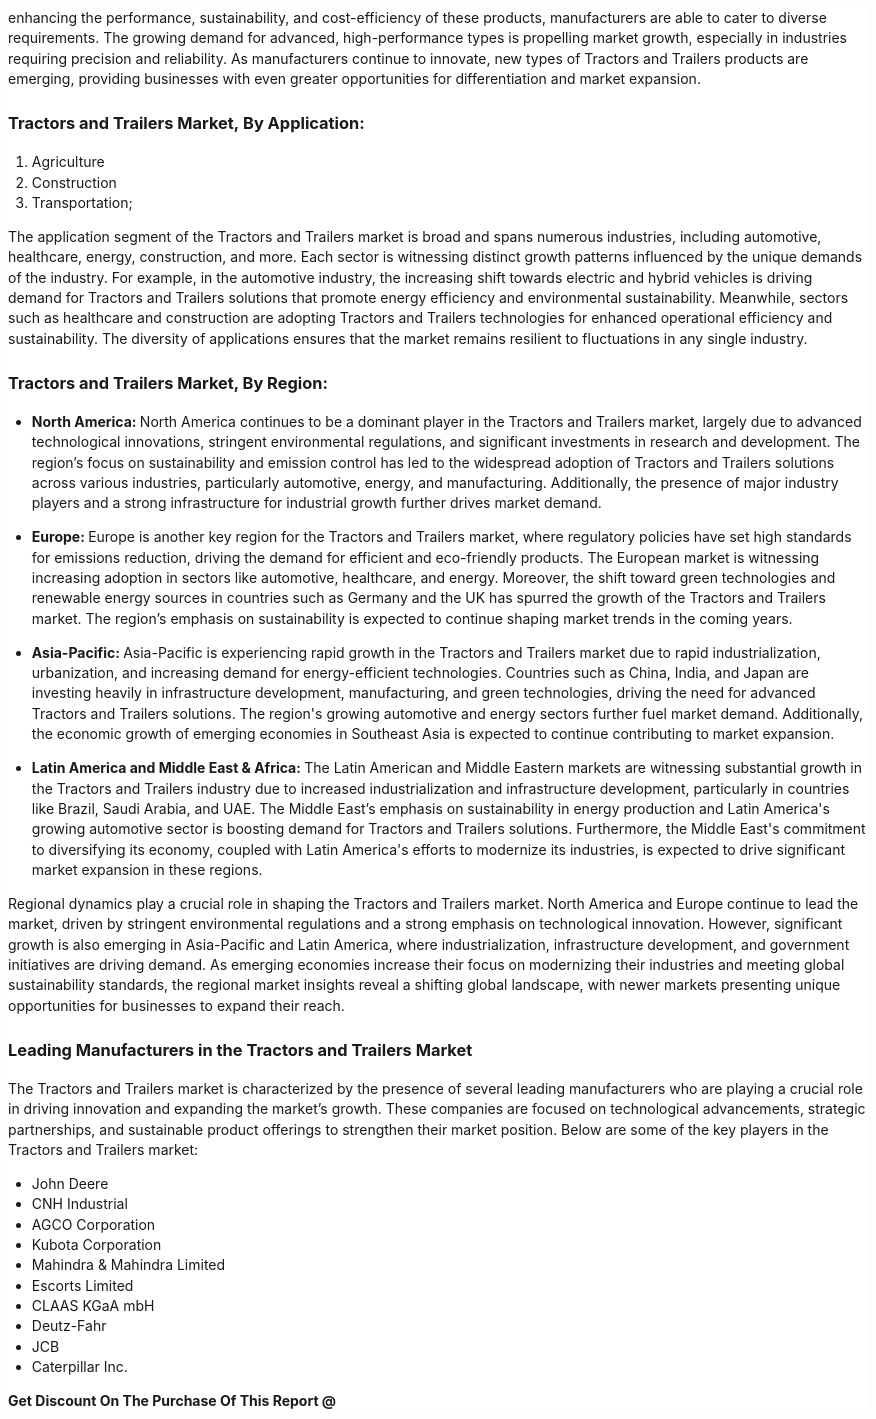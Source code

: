 enhancing the performance, sustainability, and cost-efficiency of these products, manufacturers are able to cater to diverse requirements. The growing demand for advanced, high-performance types is propelling market growth, especially in industries requiring precision and reliability. As manufacturers continue to innovate, new types of Tractors and Trailers products are emerging, providing businesses with even greater opportunities for differentiation and market expansion.</p><h3>Tractors and Trailers Market,&nbsp;By Application:</h3><ol><li>Agriculture<li> Construction<li> Transportation;</li></ol><p>The application segment of the Tractors and Trailers market is broad and spans numerous industries, including automotive, healthcare, energy, construction, and more. Each sector is witnessing distinct growth patterns influenced by the unique demands of the industry. For example, in the automotive industry, the increasing shift towards electric and hybrid vehicles is driving demand for Tractors and Trailers solutions that promote energy efficiency and environmental sustainability. Meanwhile, sectors such as healthcare and construction are adopting Tractors and Trailers technologies for enhanced operational efficiency and sustainability. The diversity of applications ensures that the market remains resilient to fluctuations in any single industry.</p><h3>Tractors and Trailers Market, By Region:</h3><ul><li><p><strong>North America:&nbsp;</strong>North America continues to be a dominant player in the Tractors and Trailers market, largely due to advanced technological innovations, stringent environmental regulations, and significant investments in research and development. The region&rsquo;s focus on sustainability and emission control has led to the widespread adoption of Tractors and Trailers solutions across various industries, particularly automotive, energy, and manufacturing. Additionally, the presence of major industry players and a strong infrastructure for industrial growth further drives market demand.</p></li><li><p><strong><strong>Europe:&nbsp;</strong></strong>Europe is another key region for the Tractors and Trailers market, where regulatory policies have set high standards for emissions reduction, driving the demand for efficient and eco-friendly products. The European market is witnessing increasing adoption in sectors like automotive, healthcare, and energy. Moreover, the shift toward green technologies and renewable energy sources in countries such as Germany and the UK has spurred the growth of the Tractors and Trailers market. The region&rsquo;s emphasis on sustainability is expected to continue shaping market trends in the coming years.</p></li><li><p><strong><strong>Asia-Pacific:&nbsp;</strong></strong>Asia-Pacific is experiencing rapid growth in the Tractors and Trailers market due to rapid industrialization, urbanization, and increasing demand for energy-efficient technologies. Countries such as China, India, and Japan are investing heavily in infrastructure development, manufacturing, and green technologies, driving the need for advanced Tractors and Trailers solutions. The region's growing automotive and energy sectors further fuel market demand. Additionally, the economic growth of emerging economies in Southeast Asia is expected to continue contributing to market expansion.</p></li><li><p><strong><strong>Latin America and Middle East &amp; Africa:&nbsp;</strong></strong>The Latin American and Middle Eastern markets are witnessing substantial growth in the Tractors and Trailers industry due to increased industrialization and infrastructure development, particularly in countries like Brazil, Saudi Arabia, and UAE. The Middle East&rsquo;s emphasis on sustainability in energy production and Latin America's growing automotive sector is boosting demand for Tractors and Trailers solutions. Furthermore, the Middle East's commitment to diversifying its economy, coupled with Latin America's efforts to modernize its industries, is expected to drive significant market expansion in these regions.</p></li></ul><p>Regional dynamics play a crucial role in shaping the Tractors and Trailers market. North America and Europe continue to lead the market, driven by stringent environmental regulations and a strong emphasis on technological innovation. However, significant growth is also emerging in Asia-Pacific and Latin America, where industrialization, infrastructure development, and government initiatives are driving demand. As emerging economies increase their focus on modernizing their industries and meeting global sustainability standards, the regional market insights reveal a shifting global landscape, with newer markets presenting unique opportunities for businesses to expand their reach.</p><h3><strong>Leading Manufacturers in the Tractors and Trailers Market</strong></h3><p>The Tractors and Trailers market is characterized by the presence of several leading manufacturers who are playing a crucial role in driving innovation and expanding the market&rsquo;s growth. These companies are focused on technological advancements, strategic partnerships, and sustainable product offerings to strengthen their market position. Below are some of the key players in the Tractors and Trailers market:</p></div><div class="article-main__content" data-test-id="publishing-text-block"><ul><li><span class="">John Deere<li> CNH Industrial<li> AGCO Corporation<li> Kubota Corporation<li> Mahindra & Mahindra Limited<li> Escorts Limited<li> CLAAS KGaA mbH<li> Deutz-Fahr<li> JCB<li> Caterpillar Inc.</span></li></ul></div><div class="article-main__content" data-test-id="publishing-text-block"><p><span class="font-[700]"><strong>Get Discount On The Purchase Of This Report @</strong>